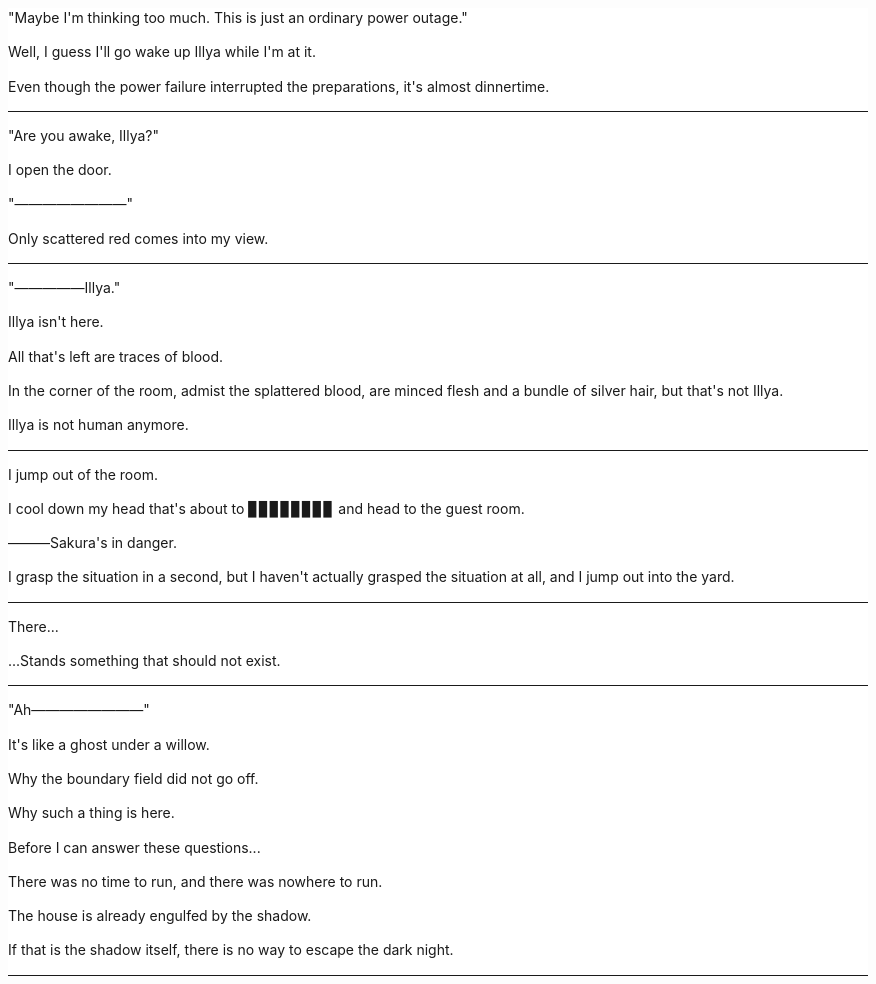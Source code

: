 "Maybe I'm thinking too much. This is just an ordinary power outage."  
  
Well, I guess I'll go wake up Illya while I'm at it.  
  
Even though the power failure interrupted the preparations, it's almost dinnertime.  
  
---  
  
"Are you awake, Illya?"  
  
I open the door.  
  
"――――――――"  
  
Only scattered red comes into my view.  
  
---  
  
"―――――Illya."  
  
Illya isn't here.  
  
All that's left are traces of blood.  
  
In the corner of the room, admist the splattered blood, are minced flesh and a bundle of silver hair, but that's not Illya.  
  
Illya is not human anymore.  
  
---  
  
I jump out of the room.  
  
I cool down my head that's about to ▊▊▊▊▊▊▊▊ and head to the guest room.  
  
―――Sakura's in danger.  
  
I grasp the situation in a second, but I haven't actually grasped the situation at all, and I jump out into the yard.  
  
---  
  
There...  
  
...Stands something that should not exist.  
  
---  
  
"Ah――――――――"  
  
It's like a ghost under a willow.  
  
Why the boundary field did not go off.  
  
Why such a thing is here.  
  
Before I can answer these questions...  
  
There was no time to run, and there was nowhere to run.  
  
The house is already engulfed by the shadow.  
  
If that is the shadow itself, there is no way to escape the dark night.  
  
---  
